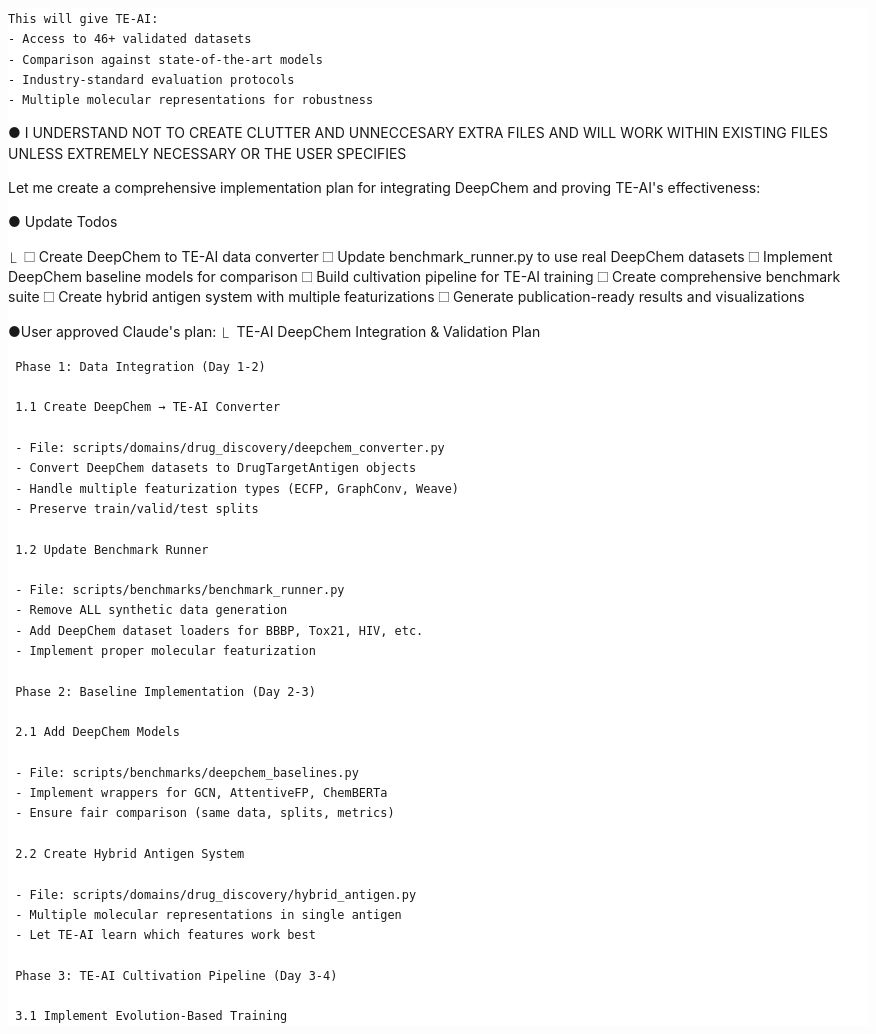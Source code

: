    This will give TE-AI:
    - Access to 46+ validated datasets
    - Comparison against state-of-the-art models
    - Industry-standard evaluation protocols
    - Multiple molecular representations for robustness

● I UNDERSTAND NOT TO CREATE CLUTTER AND UNNECCESARY EXTRA FILES AND WILL WORK WITHIN EXISTING FILES UNLESS EXTREMELY NECESSARY OR THE USER SPECIFIES

Let me create a comprehensive implementation plan for integrating DeepChem and proving TE-AI's effectiveness:

● Update Todos

⎿  ☐ Create DeepChem to TE-AI data converter
☐ Update benchmark_runner.py to use real DeepChem datasets
☐ Implement DeepChem baseline models for comparison
☐ Build cultivation pipeline for TE-AI training
☐ Create comprehensive benchmark suite
☐ Create hybrid antigen system with multiple featurizations
☐ Generate publication-ready results and visualizations

●User approved Claude's plan:
⎿  TE-AI DeepChem Integration & Validation Plan

     Phase 1: Data Integration (Day 1-2)

     1.1 Create DeepChem → TE-AI Converter

     - File: scripts/domains/drug_discovery/deepchem_converter.py
     - Convert DeepChem datasets to DrugTargetAntigen objects
     - Handle multiple featurization types (ECFP, GraphConv, Weave)
     - Preserve train/valid/test splits

     1.2 Update Benchmark Runner

     - File: scripts/benchmarks/benchmark_runner.py
     - Remove ALL synthetic data generation
     - Add DeepChem dataset loaders for BBBP, Tox21, HIV, etc.
     - Implement proper molecular featurization

     Phase 2: Baseline Implementation (Day 2-3)

     2.1 Add DeepChem Models

     - File: scripts/benchmarks/deepchem_baselines.py
     - Implement wrappers for GCN, AttentiveFP, ChemBERTa
     - Ensure fair comparison (same data, splits, metrics)

     2.2 Create Hybrid Antigen System

     - File: scripts/domains/drug_discovery/hybrid_antigen.py
     - Multiple molecular representations in single antigen
     - Let TE-AI learn which features work best

     Phase 3: TE-AI Cultivation Pipeline (Day 3-4)

     3.1 Implement Evolution-Based Training
